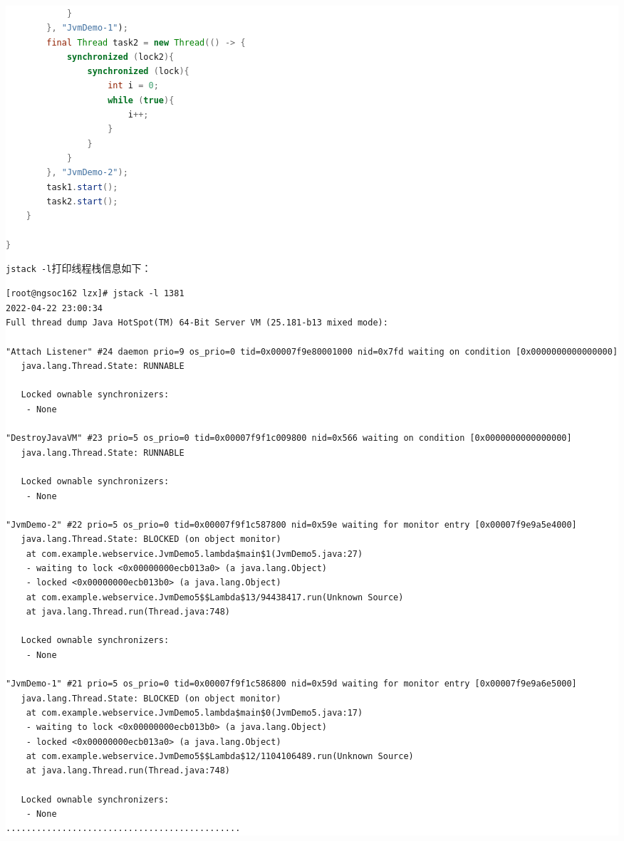 ```java
            }
        }, "JvmDemo-1");
        final Thread task2 = new Thread(() -> {
            synchronized (lock2){
                synchronized (lock){
                    int i = 0;
                    while (true){
                        i++;
                    }
                }
            }
        }, "JvmDemo-2");
        task1.start();
        task2.start();
    }

}
```

`jstack -l`打印线程栈信息如下：

```shell
[root@ngsoc162 lzx]# jstack -l 1381
2022-04-22 23:00:34
Full thread dump Java HotSpot(TM) 64-Bit Server VM (25.181-b13 mixed mode):

"Attach Listener" #24 daemon prio=9 os_prio=0 tid=0x00007f9e80001000 nid=0x7fd waiting on condition [0x0000000000000000]
   java.lang.Thread.State: RUNNABLE

   Locked ownable synchronizers:
	- None

"DestroyJavaVM" #23 prio=5 os_prio=0 tid=0x00007f9f1c009800 nid=0x566 waiting on condition [0x0000000000000000]
   java.lang.Thread.State: RUNNABLE

   Locked ownable synchronizers:
	- None

"JvmDemo-2" #22 prio=5 os_prio=0 tid=0x00007f9f1c587800 nid=0x59e waiting for monitor entry [0x00007f9e9a5e4000]
   java.lang.Thread.State: BLOCKED (on object monitor)
	at com.example.webservice.JvmDemo5.lambda$main$1(JvmDemo5.java:27)
	- waiting to lock <0x00000000ecb013a0> (a java.lang.Object)
	- locked <0x00000000ecb013b0> (a java.lang.Object)
	at com.example.webservice.JvmDemo5$$Lambda$13/94438417.run(Unknown Source)
	at java.lang.Thread.run(Thread.java:748)

   Locked ownable synchronizers:
	- None

"JvmDemo-1" #21 prio=5 os_prio=0 tid=0x00007f9f1c586800 nid=0x59d waiting for monitor entry [0x00007f9e9a6e5000]
   java.lang.Thread.State: BLOCKED (on object monitor)
	at com.example.webservice.JvmDemo5.lambda$main$0(JvmDemo5.java:17)
	- waiting to lock <0x00000000ecb013b0> (a java.lang.Object)
	- locked <0x00000000ecb013a0> (a java.lang.Object)
	at com.example.webservice.JvmDemo5$$Lambda$12/1104106489.run(Unknown Source)
	at java.lang.Thread.run(Thread.java:748)

   Locked ownable synchronizers:
	- None
..............................................
```